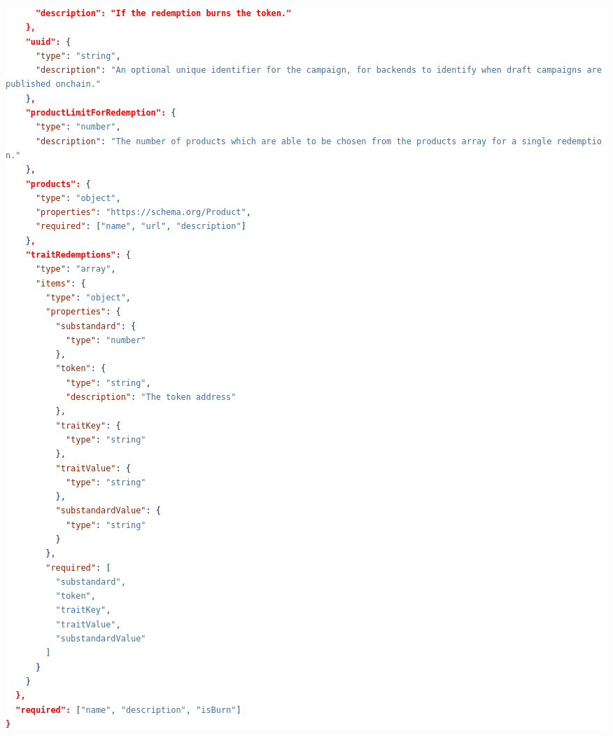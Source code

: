 ```json
      "description": "If the redemption burns the token."
    },
    "uuid": {
      "type": "string",
      "description": "An optional unique identifier for the campaign, for backends to identify when draft campaigns are published onchain."
    },
    "productLimitForRedemption": {
      "type": "number",
      "description": "The number of products which are able to be chosen from the products array for a single redemption."
    },
    "products": {
      "type": "object",
      "properties": "https://schema.org/Product",
      "required": ["name", "url", "description"]
    },
    "traitRedemptions": {
      "type": "array",
      "items": {
        "type": "object",
        "properties": {
          "substandard": {
            "type": "number"
          },
          "token": {
            "type": "string",
            "description": "The token address"
          },
          "traitKey": {
            "type": "string"
          },
          "traitValue": {
            "type": "string"
          },
          "substandardValue": {
            "type": "string"
          }
        },
        "required": [
          "substandard",
          "token",
          "traitKey",
          "traitValue",
          "substandardValue"
        ]
      }
    }
  },
  "required": ["name", "description", "isBurn"]
}
```
